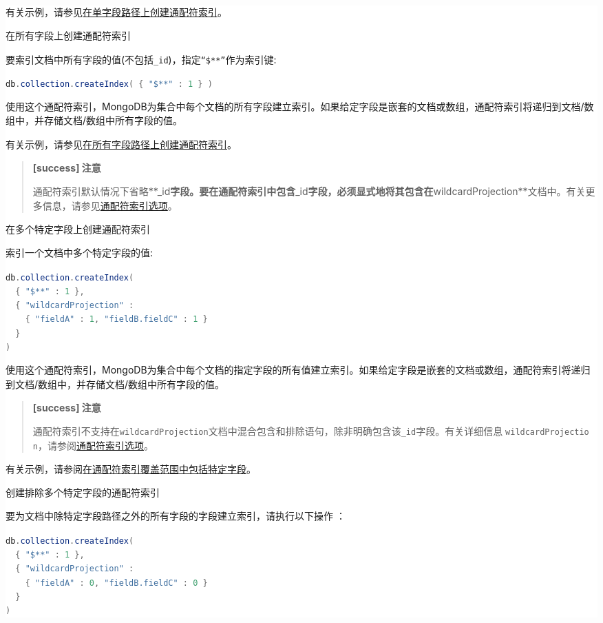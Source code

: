 有关示例，请参见[在单字段路径上创建通配符索引](https://docs.mongodb.com/master/reference/method/db.collection.createIndex/createindex-method-wildcard-onepath)。

 在所有字段上创建通配符索引

要索引文档中所有字段的值(不包括`_id`)，指定`“$**”`作为索引键:

```powershell
db.collection.createIndex( { "$**" : 1 } )
```

使用这个通配符索引，MongoDB为集合中每个文档的所有字段建立索引。如果给定字段是嵌套的文档或数组，通配符索引将递归到文档/数组中，并存储文档/数组中所有字段的值。

有关示例，请参见[在所有字段路径上创建通配符索引](https://docs.mongodb.com/master/reference/method/db.collection.createIndex/createindex-method-wildcard-allpaths)。

> **[success] 注意**
>
> 通配符索引默认情况下省略**_id**字段。要在通配符索引中包含**_id**字段，必须显式地将其包含在**wildcardProjection**文档中。有关更多信息，请参见[通配符索引选项](https://docs.mongodb.com/master/reference/method/db.collection.createIndex/createindex-method-wildcard-option)。

 在多个特定字段上创建通配符索引

索引一个文档中多个特定字段的值:

```powershell
db.collection.createIndex(
  { "$**" : 1 },
  { "wildcardProjection" :
    { "fieldA" : 1, "fieldB.fieldC" : 1 }
  }
)
```

使用这个通配符索引，MongoDB为集合中每个文档的指定字段的所有值建立索引。如果给定字段是嵌套的文档或数组，通配符索引将递归到文档/数组中，并存储文档/数组中所有字段的值。

> **[success] 注意**
>
> 通配符索引不支持在`wildcardProjection`文档中混合包含和排除语句，除非明确包含该`_id`字段。有关详细信息 `wildcardProjection`，请参阅[通配符索引选项](https://docs.mongodb.com/master/reference/method/db.collection.createIndex/createindex-method-wildcard-option)。

有关示例，请参阅[在通配符索引覆盖范围中包括特定字段](https://docs.mongodb.com/master/reference/method/db.collection.createIndex/createindex-method-wildcard-inclusion)。

 创建排除多个特定字段的通配符索引

要为文档中除特定字段路径之外的所有字段的字段建立索引，请执行以下操作 ：

```powershell
db.collection.createIndex(
  { "$**" : 1 },
  { "wildcardProjection" :
    { "fieldA" : 0, "fieldB.fieldC" : 0 }
  }
)
```
